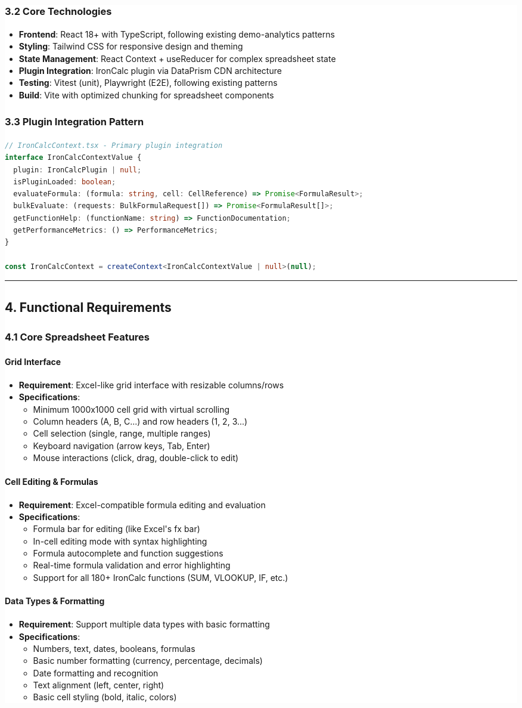 ```
```

### 3.2 Core Technologies
- **Frontend**: React 18+ with TypeScript, following existing demo-analytics patterns
- **Styling**: Tailwind CSS for responsive design and theming
- **State Management**: React Context + useReducer for complex spreadsheet state
- **Plugin Integration**: IronCalc plugin via DataPrism CDN architecture
- **Testing**: Vitest (unit), Playwright (E2E), following existing patterns
- **Build**: Vite with optimized chunking for spreadsheet components

### 3.3 Plugin Integration Pattern
```typescript
// IronCalcContext.tsx - Primary plugin integration
interface IronCalcContextValue {
  plugin: IronCalcPlugin | null;
  isPluginLoaded: boolean;
  evaluateFormula: (formula: string, cell: CellReference) => Promise<FormulaResult>;
  bulkEvaluate: (requests: BulkFormulaRequest[]) => Promise<FormulaResult[]>;
  getFunctionHelp: (functionName: string) => FunctionDocumentation;
  getPerformanceMetrics: () => PerformanceMetrics;
}

const IronCalcContext = createContext<IronCalcContextValue | null>(null);
```

---

## 4. Functional Requirements

### 4.1 Core Spreadsheet Features

#### Grid Interface
- **Requirement**: Excel-like grid interface with resizable columns/rows
- **Specifications**:
  - Minimum 1000x1000 cell grid with virtual scrolling
  - Column headers (A, B, C...) and row headers (1, 2, 3...)
  - Cell selection (single, range, multiple ranges)
  - Keyboard navigation (arrow keys, Tab, Enter)
  - Mouse interactions (click, drag, double-click to edit)

#### Cell Editing & Formulas
- **Requirement**: Excel-compatible formula editing and evaluation
- **Specifications**:
  - Formula bar for editing (like Excel's fx bar)
  - In-cell editing mode with syntax highlighting
  - Formula autocomplete and function suggestions
  - Real-time formula validation and error highlighting
  - Support for all 180+ IronCalc functions (SUM, VLOOKUP, IF, etc.)

#### Data Types & Formatting
- **Requirement**: Support multiple data types with basic formatting
- **Specifications**:
  - Numbers, text, dates, booleans, formulas
  - Basic number formatting (currency, percentage, decimals)
  - Date formatting and recognition
  - Text alignment (left, center, right)
  - Basic cell styling (bold, italic, colors)
